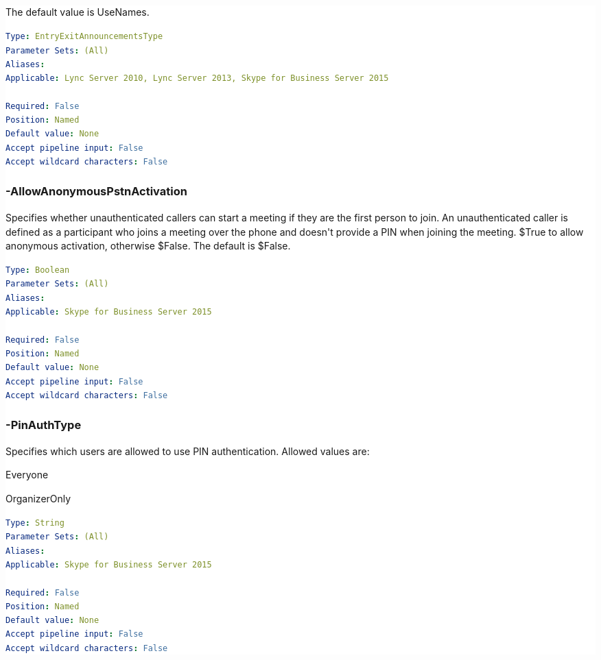 The default value is UseNames.



```yaml
Type: EntryExitAnnouncementsType
Parameter Sets: (All)
Aliases: 
Applicable: Lync Server 2010, Lync Server 2013, Skype for Business Server 2015

Required: False
Position: Named
Default value: None
Accept pipeline input: False
Accept wildcard characters: False
```

### -AllowAnonymousPstnActivation
Specifies whether unauthenticated callers can start a meeting if they are the first person to join.
An unauthenticated caller is defined as a participant who joins a meeting over the phone and doesn't provide a PIN when joining the meeting.
$True to allow anonymous activation, otherwise $False.
The default is $False.

```yaml
Type: Boolean
Parameter Sets: (All)
Aliases: 
Applicable: Skype for Business Server 2015

Required: False
Position: Named
Default value: None
Accept pipeline input: False
Accept wildcard characters: False
```

### -PinAuthType
Specifies which users are allowed to use PIN authentication.
Allowed values are:

Everyone

OrganizerOnly

```yaml
Type: String
Parameter Sets: (All)
Aliases: 
Applicable: Skype for Business Server 2015

Required: False
Position: Named
Default value: None
Accept pipeline input: False
Accept wildcard characters: False
```
